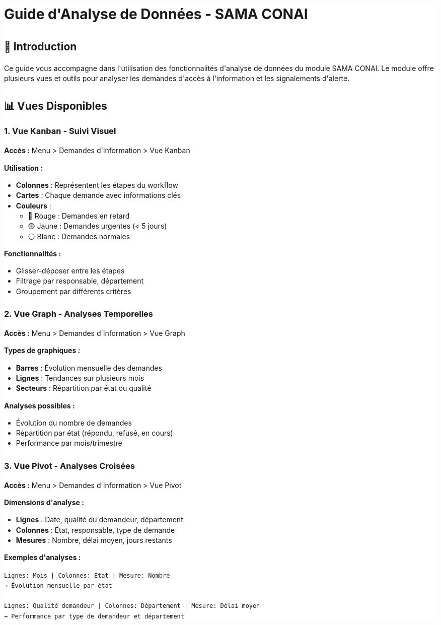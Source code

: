 # Guide d'Analyse de Données - SAMA CONAI

## 🎯 Introduction

Ce guide vous accompagne dans l'utilisation des fonctionnalités d'analyse de données du module SAMA CONAI. Le module offre plusieurs vues et outils pour analyser les demandes d'accès à l'information et les signalements d'alerte.

## 📊 Vues Disponibles

### 1. Vue Kanban - Suivi Visuel

**Accès :** Menu > Demandes d'Information > Vue Kanban

**Utilisation :**
- **Colonnes** : Représentent les étapes du workflow
- **Cartes** : Chaque demande avec informations clés
- **Couleurs** : 
  - 🔴 Rouge : Demandes en retard
  - 🟡 Jaune : Demandes urgentes (< 5 jours)
  - ⚪ Blanc : Demandes normales

**Fonctionnalités :**
- Glisser-déposer entre les étapes
- Filtrage par responsable, département
- Groupement par différents critères

### 2. Vue Graph - Analyses Temporelles

**Accès :** Menu > Demandes d'Information > Vue Graph

**Types de graphiques :**
- **Barres** : Évolution mensuelle des demandes
- **Lignes** : Tendances sur plusieurs mois
- **Secteurs** : Répartition par état ou qualité

**Analyses possibles :**
- Évolution du nombre de demandes
- Répartition par état (répondu, refusé, en cours)
- Performance par mois/trimestre

### 3. Vue Pivot - Analyses Croisées

**Accès :** Menu > Demandes d'Information > Vue Pivot

**Dimensions d'analyse :**
- **Lignes** : Date, qualité du demandeur, département
- **Colonnes** : État, responsable, type de demande
- **Mesures** : Nombre, délai moyen, jours restants

**Exemples d'analyses :**
```
Lignes: Mois | Colonnes: État | Mesure: Nombre
→ Évolution mensuelle par état

Lignes: Qualité demandeur | Colonnes: Département | Mesure: Délai moyen
→ Performance par type de demandeur et département
```
